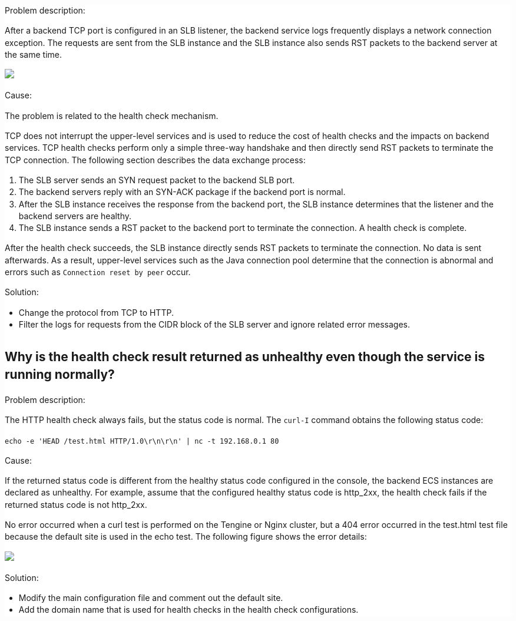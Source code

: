 Problem description:

After a backend TCP port is configured in an SLB listener, the backend service logs frequently displays a network connection exception. The requests are sent from the SLB instance and the SLB instance also sends RST packets to the backend server at the same time.

![](https://static-aliyun-doc.oss-accelerate.aliyuncs.com/assets/img/en-US/2726209951/p3231.jpg)

Cause:

The problem is related to the health check mechanism.

TCP does not interrupt the upper-level services and is used to reduce the cost of health checks and the impacts on backend services. TCP health checks perform only a simple three-way handshake and then directly send RST packets to terminate the TCP connection. The following section describes the data exchange process:

1.  The SLB server sends an SYN request packet to the backend SLB port.
2.  The backend servers reply with an SYN-ACK package if the backend port is normal.
3.  After the SLB instance receives the response from the backend port, the SLB instance determines that the listener and the backend servers are healthy.
4.  The SLB instance sends a RST packet to the backend port to terminate the connection. A health check is complete.

After the health check succeeds, the SLB instance directly sends RST packets to terminate the connection. No data is sent afterwards. As a result, upper-level services such as the Java connection pool determine that the connection is abnormal and errors such as `Connection reset by peer` occur.

Solution:

-   Change the protocol from TCP to HTTP.
-   Filter the logs for requests from the CIDR block of the SLB server and ignore related error messages.

## Why is the health check result returned as unhealthy even though the service is running normally?

Problem description:

The HTTP health check always fails, but the status code is normal. The `curl-I` command obtains the following status code:

```
echo -e 'HEAD /test.html HTTP/1.0\r\n\r\n' | nc -t 192.168.0.1 80
```

Cause:

If the returned status code is different from the healthy status code configured in the console, the backend ECS instances are declared as unhealthy. For example, assume that the configured healthy status code is http\_2xx, the health check fails if the returned status code is not http\_2xx.

No error occurred when a curl test is performed on the Tengine or Nginx cluster, but a 404 error occurred in the test.html test file because the default site is used in the echo test. The following figure shows the error details:

![](https://static-aliyun-doc.oss-accelerate.aliyuncs.com/assets/img/en-US/2726209951/p3234.jpg)

Solution:

-   Modify the main configuration file and comment out the default site.
-   Add the domain name that is used for health checks in the health check configurations.

